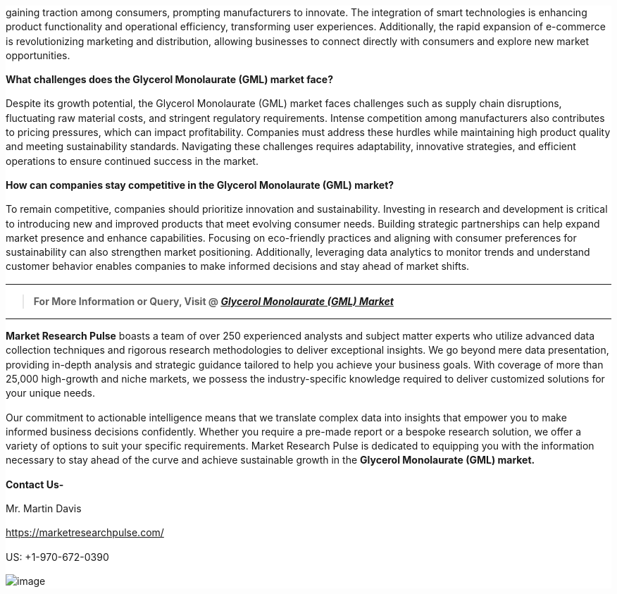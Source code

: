 gaining traction among consumers, prompting manufacturers to innovate. The integration of smart technologies is enhancing product functionality and operational efficiency, transforming user experiences. Additionally, the rapid expansion of e-commerce is revolutionizing marketing and distribution, allowing businesses to connect directly with consumers and explore new market opportunities.</p><p><strong>What challenges does the Glycerol Monolaurate (GML) market face?</strong></p><p>Despite its growth potential, the Glycerol Monolaurate (GML) market faces challenges such as supply chain disruptions, fluctuating raw material costs, and stringent regulatory requirements. Intense competition among manufacturers also contributes to pricing pressures, which can impact profitability. Companies must address these hurdles while maintaining high product quality and meeting sustainability standards. Navigating these challenges requires adaptability, innovative strategies, and efficient operations to ensure continued success in the market.</p><p><strong>How can companies stay competitive in the Glycerol Monolaurate (GML) market?</strong></p><p>To remain competitive, companies should prioritize innovation and sustainability. Investing in research and development is critical to introducing new and improved products that meet evolving consumer needs. Building strategic partnerships can help expand market presence and enhance capabilities. Focusing on eco-friendly practices and aligning with consumer preferences for sustainability can also strengthen market positioning. Additionally, leveraging data analytics to monitor trends and understand customer behavior enables companies to make informed decisions and stay ahead of market shifts.</p><hr /><blockquote><p><strong>For More Information or Query, Visit @&nbsp;<em><a href="https://marketresearchpulse.com/report/38168/glycerol-monolaurate-gml-market?utm_source=Linkedin&utm_medium=0114">Glycerol Monolaurate (GML) Market</a></em></strong></p></blockquote><hr /><p><strong>Market Research Pulse</strong> boasts a team of over 250 experienced analysts and subject matter experts who utilize advanced data collection techniques and rigorous research methodologies to deliver exceptional insights. We go beyond mere data presentation, providing in-depth analysis and strategic guidance tailored to help you achieve your business goals. With coverage of more than 25,000 high-growth and niche markets, we possess the industry-specific knowledge required to deliver customized solutions for your unique needs.</p><p>Our commitment to actionable intelligence means that we translate complex data into insights that empower you to make informed business decisions confidently. Whether you require a pre-made report or a bespoke research solution, we offer a variety of options to suit your specific requirements. Market Research Pulse is dedicated to equipping you with the information necessary to stay ahead of the curve and achieve sustainable growth in the <strong>Glycerol Monolaurate (GML) market.</strong></p><p><strong>Contact Us-</strong></p><p>Mr. Martin Davis</p><p>https://marketresearchpulse.com/</p><p>US: +1-970-672-0390</p>
![image](https://github.com/user-attachments/assets/ab66877b-c83f-4c8c-b066-31b1bc39e6d9)
